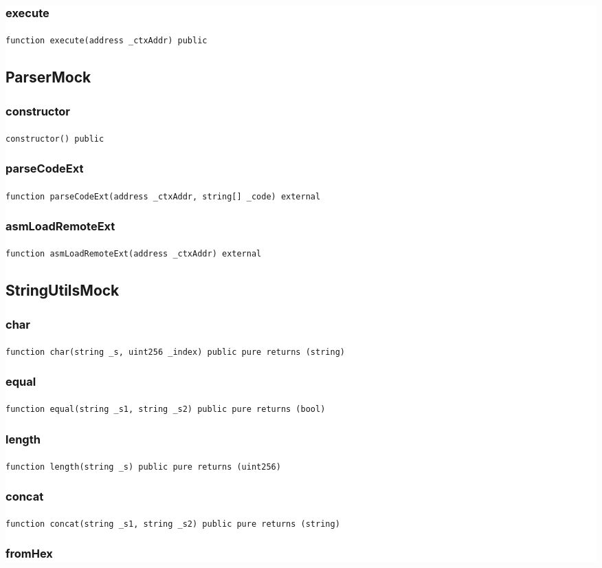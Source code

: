 ### execute

```solidity
function execute(address _ctxAddr) public
```

## ParserMock

### constructor

```solidity
constructor() public
```

### parseCodeExt

```solidity
function parseCodeExt(address _ctxAddr, string[] _code) external
```

### asmLoadRemoteExt

```solidity
function asmLoadRemoteExt(address _ctxAddr) external
```

## StringUtilsMock

### char

```solidity
function char(string _s, uint256 _index) public pure returns (string)
```

### equal

```solidity
function equal(string _s1, string _s2) public pure returns (bool)
```

### length

```solidity
function length(string _s) public pure returns (uint256)
```

### concat

```solidity
function concat(string _s1, string _s2) public pure returns (string)
```

### fromHex
